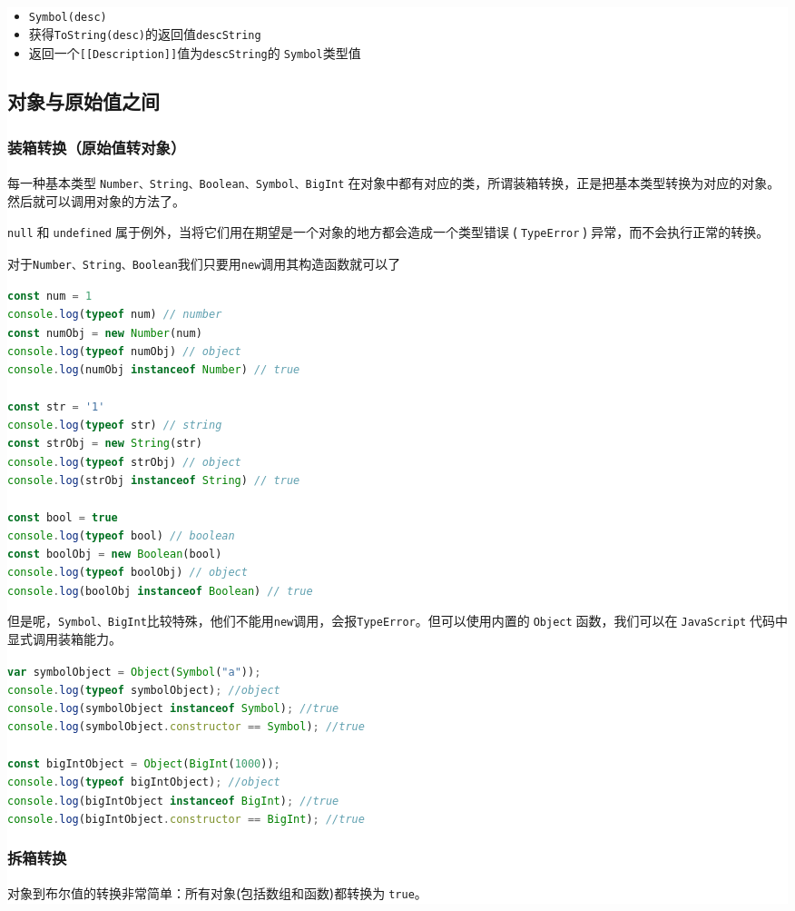 
- `Symbol(desc)` 
- 获得`ToString(desc)`的返回值`descString`
- 返回一个`[[Description]]`值为`descString`的 `Symbol`类型值



## 对象与原始值之间

### 装箱转换（原始值转对象）

每一种基本类型 `Number、String、Boolean、Symbol、BigInt` 在对象中都有对应的类，所谓装箱转换，正是把基本类型转换为对应的对象。然后就可以调用对象的方法了。

`null` 和 `undefined` 属于例外，当将它们用在期望是一个对象的地方都会造成一个类型错误 ( `TypeError` ) 异常，而不会执行正常的转换。

对于`Number、String、Boolean`我们只要用`new`调用其构造函数就可以了

```js
const num = 1
console.log(typeof num) // number
const numObj = new Number(num)
console.log(typeof numObj) // object
console.log(numObj instanceof Number) // true

const str = '1'
console.log(typeof str) // string
const strObj = new String(str)
console.log(typeof strObj) // object
console.log(strObj instanceof String) // true

const bool = true
console.log(typeof bool) // boolean
const boolObj = new Boolean(bool)
console.log(typeof boolObj) // object
console.log(boolObj instanceof Boolean) // true
```

但是呢，`Symbol、BigInt`比较特殊，他们不能用`new`调用，会报`TypeError`。但可以使用内置的 `Object` 函数，我们可以在 `JavaScript` 代码中显式调用装箱能力。

```js
var symbolObject = Object(Symbol("a")); 
console.log(typeof symbolObject); //object 
console.log(symbolObject instanceof Symbol); //true 
console.log(symbolObject.constructor == Symbol); //true

const bigIntObject = Object(BigInt(1000)); 
console.log(typeof bigIntObject); //object 
console.log(bigIntObject instanceof BigInt); //true 
console.log(bigIntObject.constructor == BigInt); //true
```

### 拆箱转换

对象到布尔值的转换非常简单：所有对象(包括数组和函数)都转换为 `true`。
